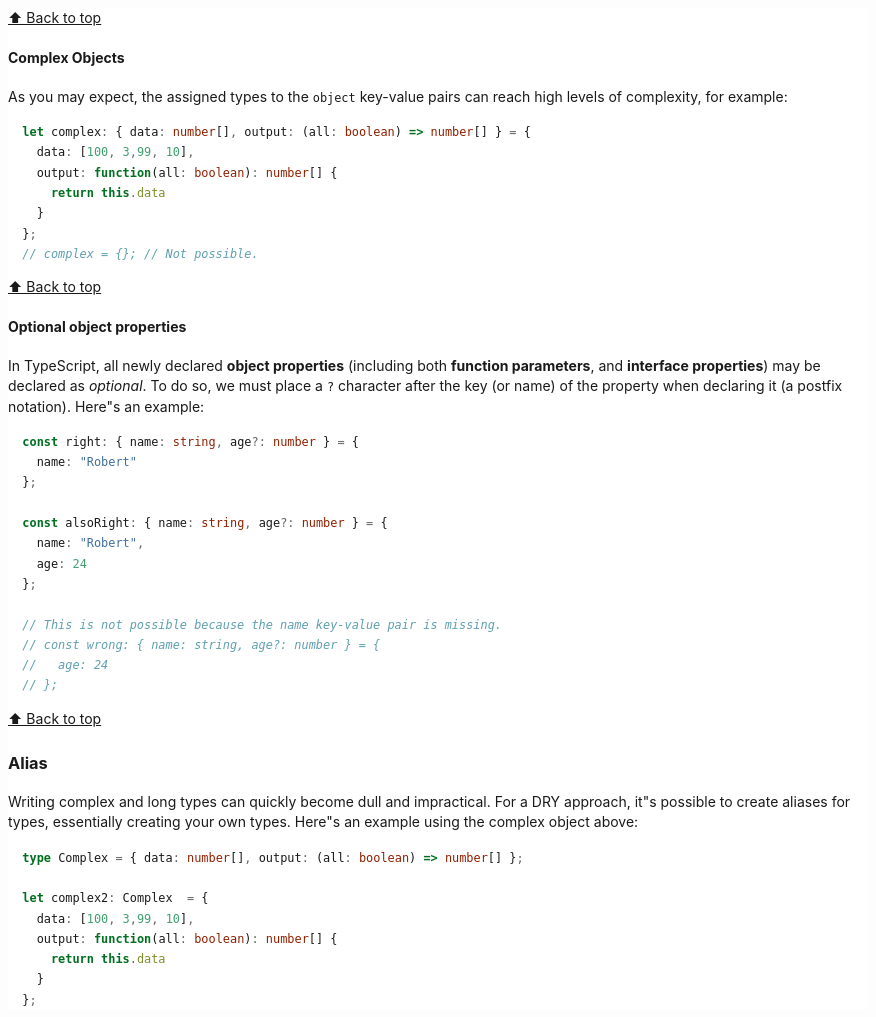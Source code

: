 [⬆️ Back to top](#table-of-contents)<br>

#### Complex Objects

As you may expect, the assigned types to the `object` key-value pairs can reach high levels of complexity, for example:

```ts
  let complex: { data: number[], output: (all: boolean) => number[] } = {
    data: [100, 3,99, 10],
    output: function(all: boolean): number[] {
      return this.data
    }
  };
  // complex = {}; // Not possible.
```

[⬆️ Back to top](#table-of-contents)<br>

#### Optional object properties

In TypeScript, all newly declared **object properties** (including both **function parameters**, and **interface properties**) may be declared as *optional*. To do so, we must place a `?` character after the key (or name) of the property when declaring it (a postfix notation). Here"s an example:

```ts
  const right: { name: string, age?: number } = {
    name: "Robert"
  };

  const alsoRight: { name: string, age?: number } = {
    name: "Robert",
    age: 24
  };

  // This is not possible because the name key-value pair is missing.
  // const wrong: { name: string, age?: number } = {
  //   age: 24
  // };
```

[⬆️ Back to top](#table-of-contents)<br>

### Alias

Writing complex and long types can quickly become dull and impractical. For a DRY approach, it"s possible to create aliases for types, essentially creating your own types. Here"s an example using the complex object above:

```ts
  type Complex = { data: number[], output: (all: boolean) => number[] };

  let complex2: Complex  = {
    data: [100, 3,99, 10],
    output: function(all: boolean): number[] {
      return this.data
    }
  };
```


  [propName: string]: any;
  [propName: string]: any;